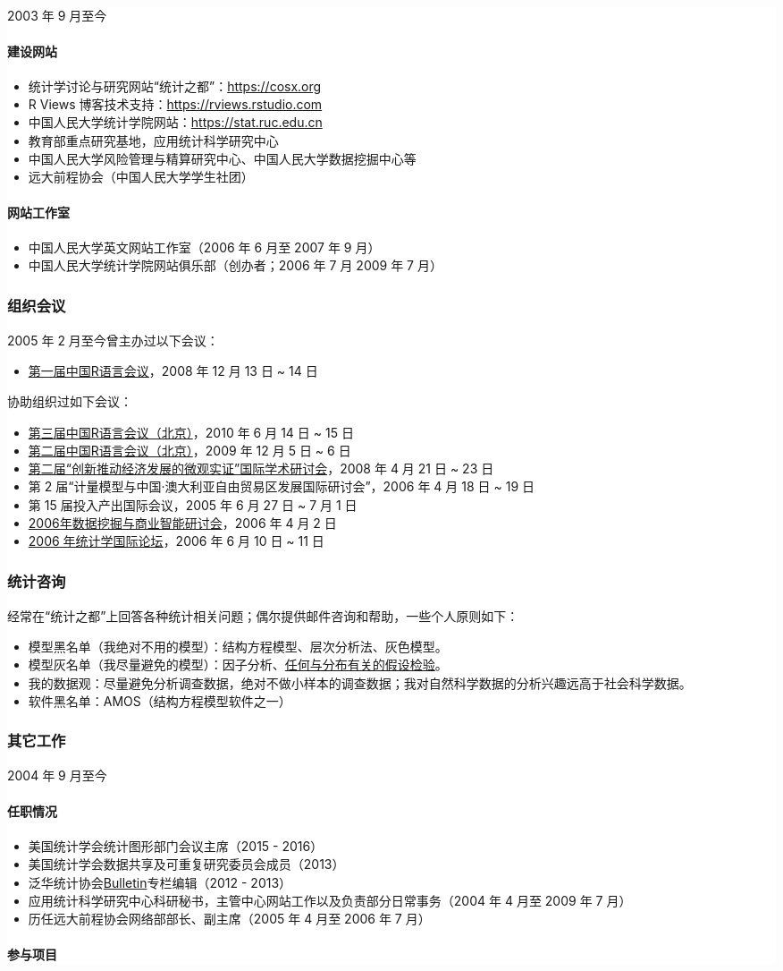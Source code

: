 2003 年 9 月至今

#### 建设网站

- 统计学讨论与研究网站“统计之都”：<https://cosx.org>
- R Views 博客技术支持：<https://rviews.rstudio.com>
- 中国人民大学统计学院网站：<https://stat.ruc.edu.cn>
- 教育部重点研究基地，应用统计科学研究中心
- 中国人民大学风险管理与精算研究中心、中国人民大学数据挖掘中心等
- 远大前程协会（中国人民大学学生社团）

#### 网站工作室

- 中国人民大学英文网站工作室（2006 年 6 月至 2007 年 9 月）
- 中国人民大学统计学院网站俱乐部（创办者；2006 年 7 月 2009 年 7 月）

### 组织会议

2005 年 2 月至今曾主办过以下会议：

- [第一届中国R语言会议](https://cosx.org/2008/12/1st-chinese-r-conference-summary/)，2008 年 12 月 13 日 ~ 14 日

协助组织过如下会议：

- [第三届中国R语言会议（北京）](https://cosx.org/chinar/chinar-2010/)，2010 年 6 月 14 日 ~ 15 日
- [第二届中国R语言会议（北京）](https://cosx.org/chinar/chinar-2009/)，2009 年 12 月 5 日 ~ 6 日
- [第二届“创新推动经济发展的微观实证”国际学术研讨会](http://stat.ruc.edu.cn/cn/54222.html)，2008 年 4 月 21 日 ~ 23 日
- 第 2 届“计量模型与中国·澳大利亚自由贸易区发展国际研讨会”，2006 年 4 月 18 日 ~ 19 日
- 第 15 届投入产出国际会议，2005 年 6 月 27 日 ~ 7 月 1 日
- [2006年数据挖掘与商业智能研讨会](http://stat.ruc.edu.cn/cn/21777.html)，2006 年 4 月 2 日
- [2006 年统计学国际论坛](http://stat.ruc.edu.cn/cn/notice/21904.html)，2006 年 6 月 10 日 ~ 11 日

### 统计咨询

经常在“统计之都”上回答各种统计相关问题；偶尔提供邮件咨询和帮助，一些个人原则如下：

- 模型黑名单（我绝对不用的模型）：结构方程模型、层次分析法、灰色模型。
- 模型灰名单（我尽量避免的模型）：因子分析、[任何与分布有关的假设检验](/cn/2009/02/test-statistical-distributions/)。
- 我的数据观：尽量避免分析调查数据，绝对不做小样本的调查数据；我对自然科学数据的分析兴趣远高于社会科学数据。
- 软件黑名单：AMOS（结构方程模型软件之一）

### 其它工作

2004 年 9 月至今

#### 任职情况

- 美国统计学会统计图形部门会议主席（2015 - 2016）
- 美国统计学会数据共享及可重复研究委员会成员（2013）
- 泛华统计协会[Bulletin](http://icsa.org/bulletin/)专栏编辑（2012 - 2013）
- 应用统计科学研究中心科研秘书，主管中心网站工作以及负责部分日常事务（2004 年 4 月至 2009 年 7 月）
- 历任远大前程协会网络部部长、副主席（2005 年 4 月至 2006 年 7 月）

#### 参与项目
